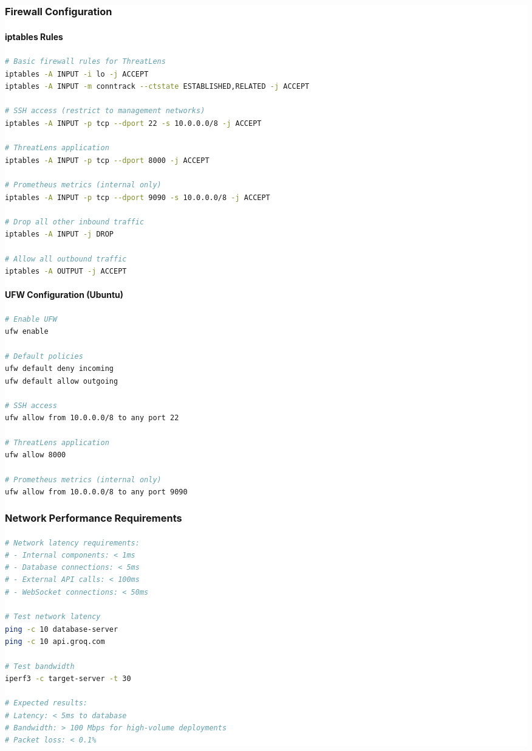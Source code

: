 ### Firewall Configuration

#### iptables Rules

```bash
# Basic firewall rules for ThreatLens
iptables -A INPUT -i lo -j ACCEPT
iptables -A INPUT -m conntrack --ctstate ESTABLISHED,RELATED -j ACCEPT

# SSH access (restrict to management networks)
iptables -A INPUT -p tcp --dport 22 -s 10.0.0.0/8 -j ACCEPT

# ThreatLens application
iptables -A INPUT -p tcp --dport 8000 -j ACCEPT

# Prometheus metrics (internal only)
iptables -A INPUT -p tcp --dport 9090 -s 10.0.0.0/8 -j ACCEPT

# Drop all other inbound traffic
iptables -A INPUT -j DROP

# Allow all outbound traffic
iptables -A OUTPUT -j ACCEPT
```

#### UFW Configuration (Ubuntu)

```bash
# Enable UFW
ufw enable

# Default policies
ufw default deny incoming
ufw default allow outgoing

# SSH access
ufw allow from 10.0.0.0/8 to any port 22

# ThreatLens application
ufw allow 8000

# Prometheus metrics (internal only)
ufw allow from 10.0.0.0/8 to any port 9090
```

### Network Performance Requirements

```bash
# Network latency requirements:
# - Internal components: < 1ms
# - Database connections: < 5ms
# - External API calls: < 100ms
# - WebSocket connections: < 50ms

# Test network latency
ping -c 10 database-server
ping -c 10 api.groq.com

# Test bandwidth
iperf3 -c target-server -t 30

# Expected results:
# Latency: < 5ms to database
# Bandwidth: > 100 Mbps for high-volume deployments
# Packet loss: < 0.1%
```